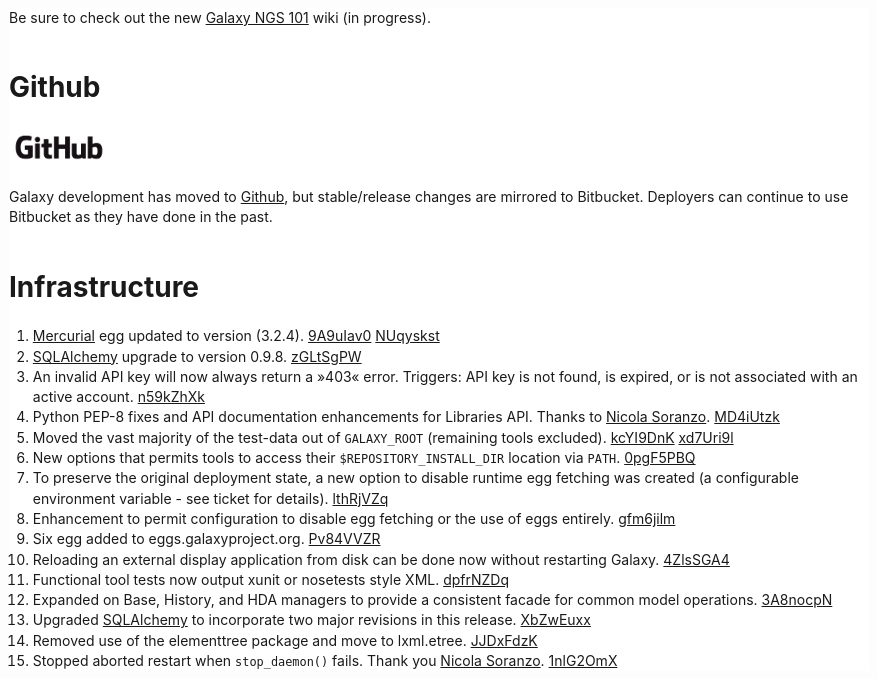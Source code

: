 Be sure to check out the new [Galaxy NGS 101](/src/learn/galaxy-ngs101/index.md) wiki (in progress). 

# Github

<div class='right'><a href='https://github.com/galaxyproject/galaxy'><img src="/src/images/logos/GitHubLogoText.png" alt="Galaxy on GitHub" width="100" /></a></div>

Galaxy development has moved to [Github](https://github.com/galaxyproject/galaxy), but stable/release changes are mirrored to Bitbucket. Deployers can continue to use Bitbucket as they have done in the past.

# Infrastructure

1. [Mercurial](http://mercurial.selenic.com) egg updated to version (3.2.4). [9A9uIav0](https://trello.com/c/9A9uIav0) [NUqyskst](https://trello.com/c/NUqyskst)
1. [SQLAlchemy](http://www.sqlalchemy.org) upgrade to version 0.9.8. [zGLtSgPW](https://trello.com/c/zGLtSgPW)
1. An invalid API key will now always return a »403« error. Triggers: API key is not found, is expired, or is not associated with an active account. [n59kZhXk](https://trello.com/c/n59kZhXk)
1. Python PEP-8 fixes and API documentation enhancements for Libraries API. Thanks to [Nicola Soranzo](/src/people/nicola-soranzo/index.md). [MD4iUtzk](https://trello.com/c/MD4iUtzk)
1. Moved the vast majority of the test-data out of `GALAXY_ROOT` (remaining tools excluded). [kcYI9DnK](https://trello.com/c/kcYI9DnK) [xd7Uri9l](https://trello.com/c/xd7Uri9l)
1. New options that permits tools to access their `$REPOSITORY_INSTALL_DIR` location via `PATH`. [0pgF5PBQ](https://trello.com/c/0pgF5PBQ)
1. To preserve the original deployment state, a new option to disable runtime egg fetching was created (a configurable environment variable - see ticket for details). [lthRjVZq](https://trello.com/c/lthRjVZq)
1. Enhancement to permit configuration to disable egg fetching or the use of eggs entirely. [gfm6jilm](https://trello.com/c/gfm6jilm)
1. Six egg added to eggs.galaxyproject.org. [Pv84VVZR](https://trello.com/c/Pv84VVZR)
1. Reloading an external display application from disk can be done now without restarting Galaxy. [4ZlsSGA4](https://trello.com/c/4ZlsSGA4)
1. Functional tool tests now output xunit or nosetests style XML. [dpfrNZDq](https://trello.com/c/dpfrNZDq)
1. Expanded on Base, History, and HDA managers to provide a consistent facade for common model operations. [3A8nocpN](https://trello.com/c/3A8nocpN)
1. Upgraded [SQLAlchemy](http://www.sqlalchemy.org) to incorporate two major revisions in this release. [XbZwEuxx](https://trello.com/c/XbZwEuxx)
1. Removed use of the elementtree package and move to lxml.etree. [JJDxFdzK](https://trello.com/c/JJDxFdzK)
1. Stopped aborted restart when `stop_daemon()` fails. Thank you [Nicola Soranzo](/src/people/nicola-soranzo/index.md). [1nlG2OmX](https://trello.com/c/1nlG2OmX)